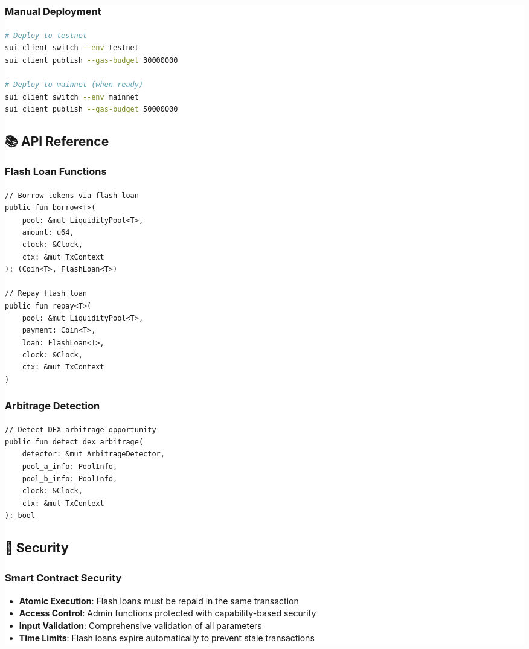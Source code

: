 ### Manual Deployment
```bash
# Deploy to testnet
sui client switch --env testnet
sui client publish --gas-budget 30000000

# Deploy to mainnet (when ready)
sui client switch --env mainnet
sui client publish --gas-budget 50000000
```

## 📚 API Reference

### Flash Loan Functions
```move
// Borrow tokens via flash loan
public fun borrow<T>(
    pool: &mut LiquidityPool<T>,
    amount: u64,
    clock: &Clock,
    ctx: &mut TxContext
): (Coin<T>, FlashLoan<T>)

// Repay flash loan
public fun repay<T>(
    pool: &mut LiquidityPool<T>,
    payment: Coin<T>,
    loan: FlashLoan<T>,
    clock: &Clock,
    ctx: &mut TxContext
)
```

### Arbitrage Detection
```move
// Detect DEX arbitrage opportunity
public fun detect_dex_arbitrage(
    detector: &mut ArbitrageDetector,
    pool_a_info: PoolInfo,
    pool_b_info: PoolInfo,
    clock: &Clock,
    ctx: &mut TxContext
): bool
```

## 🔐 Security

### Smart Contract Security
- **Atomic Execution**: Flash loans must be repaid in the same transaction
- **Access Control**: Admin functions protected with capability-based security
- **Input Validation**: Comprehensive validation of all parameters
- **Time Limits**: Flash loans expire automatically to prevent stale transactions
